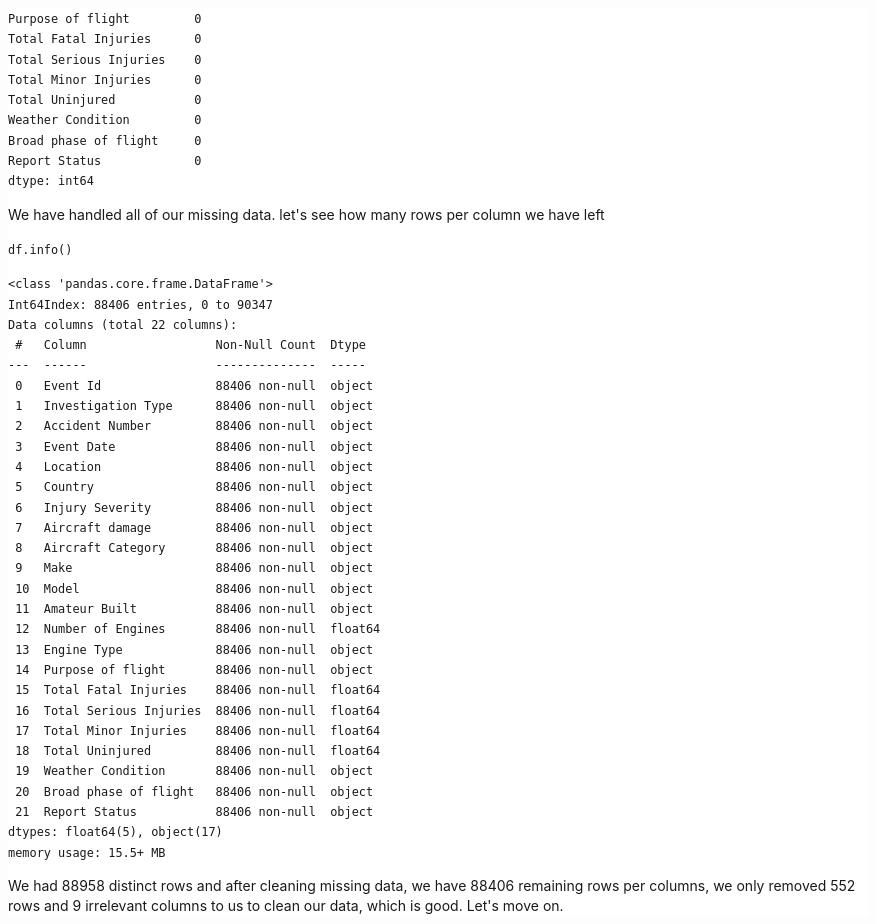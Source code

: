     Purpose of flight         0
    Total Fatal Injuries      0
    Total Serious Injuries    0
    Total Minor Injuries      0
    Total Uninjured           0
    Weather Condition         0
    Broad phase of flight     0
    Report Status             0
    dtype: int64



We have handled all of our missing data. let's see how many rows per column we have left


```python
df.info()
```

    <class 'pandas.core.frame.DataFrame'>
    Int64Index: 88406 entries, 0 to 90347
    Data columns (total 22 columns):
     #   Column                  Non-Null Count  Dtype  
    ---  ------                  --------------  -----  
     0   Event Id                88406 non-null  object 
     1   Investigation Type      88406 non-null  object 
     2   Accident Number         88406 non-null  object 
     3   Event Date              88406 non-null  object 
     4   Location                88406 non-null  object 
     5   Country                 88406 non-null  object 
     6   Injury Severity         88406 non-null  object 
     7   Aircraft damage         88406 non-null  object 
     8   Aircraft Category       88406 non-null  object 
     9   Make                    88406 non-null  object 
     10  Model                   88406 non-null  object 
     11  Amateur Built           88406 non-null  object 
     12  Number of Engines       88406 non-null  float64
     13  Engine Type             88406 non-null  object 
     14  Purpose of flight       88406 non-null  object 
     15  Total Fatal Injuries    88406 non-null  float64
     16  Total Serious Injuries  88406 non-null  float64
     17  Total Minor Injuries    88406 non-null  float64
     18  Total Uninjured         88406 non-null  float64
     19  Weather Condition       88406 non-null  object 
     20  Broad phase of flight   88406 non-null  object 
     21  Report Status           88406 non-null  object 
    dtypes: float64(5), object(17)
    memory usage: 15.5+ MB
    

We had 88958 distinct rows and after cleaning missing data, we have 88406 remaining rows per columns, we only removed 552 rows and 9 irrelevant columns to us to clean our data, which is good. Let's move on.
